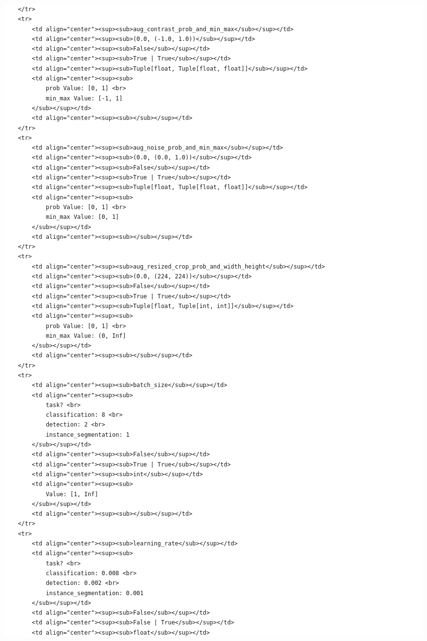         </tr>
        <tr>
        	<td align="center"><sup><sub>aug_contrast_prob_and_min_max</sub></sup></td>
        	<td align="center"><sup><sub>(0.0, (-1.0, 1.0))</sub></sup></td>
        	<td align="center"><sup><sub>False</sub></sup></td>
        	<td align="center"><sup><sub>True | True</sub></sup></td>
        	<td align="center"><sup><sub>Tuple[float, Tuple[float, float]]</sub></sup></td>
        	<td align="center"><sup><sub>
        	    prob Value: [0, 1] <br>
        	    min_max Value: [-1, 1]
        	</sub></sup></td>
        	<td align="center"><sup><sub></sub></sup></td>
        </tr>
        <tr>
        	<td align="center"><sup><sub>aug_noise_prob_and_min_max</sub></sup></td>
        	<td align="center"><sup><sub>(0.0, (0.0, 1.0))</sub></sup></td>
        	<td align="center"><sup><sub>False</sub></sup></td>
        	<td align="center"><sup><sub>True | True</sub></sup></td>
        	<td align="center"><sup><sub>Tuple[float, Tuple[float, float]]</sub></sup></td>
        	<td align="center"><sup><sub>
        	    prob Value: [0, 1] <br>
        	    min_max Value: [0, 1]
        	</sub></sup></td>
        	<td align="center"><sup><sub></sub></sup></td>
        </tr>
        <tr>
        	<td align="center"><sup><sub>aug_resized_crop_prob_and_width_height</sub></sup></td>
        	<td align="center"><sup><sub>(0.0, (224, 224))</sub></sup></td>
        	<td align="center"><sup><sub>False</sub></sup></td>
        	<td align="center"><sup><sub>True | True</sub></sup></td>
        	<td align="center"><sup><sub>Tuple[float, Tuple[int, int]]</sub></sup></td>
        	<td align="center"><sup><sub>
        	    prob Value: [0, 1] <br>
        	    min_max Value: (0, Inf]
        	</sub></sup></td>
        	<td align="center"><sup><sub></sub></sup></td>
        </tr>
        <tr>
        	<td align="center"><sup><sub>batch_size</sub></sup></td>
        	<td align="center"><sup><sub>
        	    task? <br>
        	    classification: 8 <br>
        	    detection: 2 <br>
        	    instance_segmentation: 1
            </sub></sup></td>
        	<td align="center"><sup><sub>False</sub></sup></td>
        	<td align="center"><sup><sub>True | True</sub></sup></td>
        	<td align="center"><sup><sub>int</sub></sup></td>
        	<td align="center"><sup><sub>
        	    Value: [1, Inf] 
        	</sub></sup></td>
        	<td align="center"><sup><sub></sub></sup></td>
        </tr>
        <tr>
        	<td align="center"><sup><sub>learning_rate</sub></sup></td>
        	<td align="center"><sup><sub>
        	    task? <br>
        	    classification: 0.008 <br>
        	    detection: 0.002 <br>
        	    instance_segmentation: 0.001
            </sub></sup></td>
        	<td align="center"><sup><sub>False</sub></sup></td>
        	<td align="center"><sup><sub>False | True</sub></sup></td>
        	<td align="center"><sup><sub>float</sub></sup></td>
